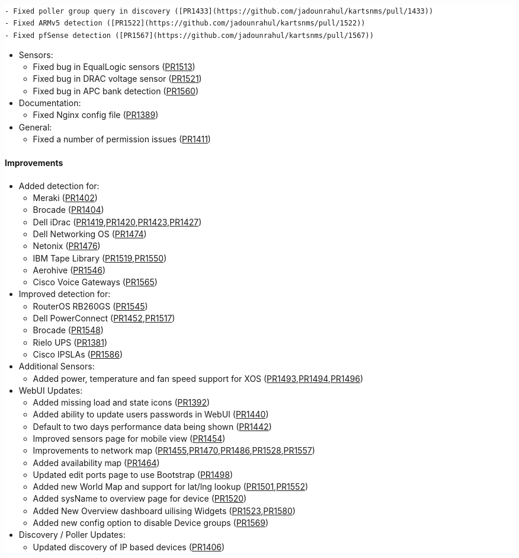     - Fixed poller group query in discovery ([PR1433](https://github.com/jadounrahul/kartsnms/pull/1433))
    - Fixed ARMv5 detection ([PR1522](https://github.com/jadounrahul/kartsnms/pull/1522))
    - Fixed pfSense detection ([PR1567](https://github.com/jadounrahul/kartsnms/pull/1567))
  - Sensors:
    - Fixed bug in EqualLogic sensors ([PR1513](https://github.com/jadounrahul/kartsnms/pull/1513))
    - Fixed bug in DRAC voltage sensor ([PR1521](https://github.com/jadounrahul/kartsnms/pull/1521))
    - Fixed bug in APC bank detection ([PR1560](https://github.com/jadounrahul/kartsnms/pull/1560))
  - Documentation:
    - Fixed Nginx config file ([PR1389](https://github.com/jadounrahul/kartsnms/pull/1389))
  - General:
    - Fixed a number of permission issues ([PR1411](https://github.com/jadounrahul/kartsnms/pull/1411))

#### Improvements
  - Added detection for:
    - Meraki ([PR1402](https://github.com/jadounrahul/kartsnms/pull/1402))
    - Brocade ([PR1404](https://github.com/jadounrahul/kartsnms/pull/1404))
    - Dell iDrac ([PR1419](https://github.com/jadounrahul/kartsnms/pull/1419),[PR1420](https://github.com/jadounrahul/kartsnms/pull/1420),[PR1423](https://github.com/jadounrahul/kartsnms/pull/1423),[PR1427](https://github.com/jadounrahul/kartsnms/pull/1427))
    - Dell Networking OS ([PR1474](https://github.com/jadounrahul/kartsnms/pull/1474))
    - Netonix ([PR1476](https://github.com/jadounrahul/kartsnms/pull/1476))
    - IBM Tape Library ([PR1519](https://github.com/jadounrahul/kartsnms/pull/1519),[PR1550](https://github.com/jadounrahul/kartsnms/pull/1550))
    - Aerohive ([PR1546](https://github.com/jadounrahul/kartsnms/pull/1546))
    - Cisco Voice Gateways ([PR1565](https://github.com/jadounrahul/kartsnms/pull/1565))
  - Improved detection for:
    - RouterOS RB260GS ([PR1545](https://github.com/jadounrahul/kartsnms/pull/1545))
    - Dell PowerConnect ([PR1452](https://github.com/jadounrahul/kartsnms/pull/1452),[PR1517](https://github.com/jadounrahul/kartsnms/pull/1517))
    - Brocade ([PR1548](https://github.com/jadounrahul/kartsnms/pull/1548))
    - Rielo UPS ([PR1381](https://github.com/jadounrahul/kartsnms/pull/1381))
    - Cisco IPSLAs ([PR1586](https://github.com/jadounrahul/kartsnms/pull/1586))
  - Additional Sensors:
    - Added power, temperature and fan speed support for XOS ([PR1493](https://github.com/jadounrahul/kartsnms/pull/1493),[PR1494](https://github.com/jadounrahul/kartsnms/pull/1494),[PR1496](https://github.com/jadounrahul/kartsnms/pull/1496))
  - WebUI Updates:
    - Added missing load and state icons ([PR1392](https://github.com/jadounrahul/kartsnms/pull/1392))
    - Added ability to update users passwords in WebUI ([PR1440](https://github.com/jadounrahul/kartsnms/pull/1440))
    - Default to two days performance data being shown ([PR1442](https://github.com/jadounrahul/kartsnms/pull/1442))
    - Improved sensors page for mobile view ([PR1454](https://github.com/jadounrahul/kartsnms/pull/1454))
    - Improvements to network map ([PR1455](https://github.com/jadounrahul/kartsnms/pull/1455),[PR1470](https://github.com/jadounrahul/kartsnms/pull/1470),[PR1486](https://github.com/jadounrahul/kartsnms/pull/1486),[PR1528](https://github.com/jadounrahul/kartsnms/pull/1528),[PR1557](https://github.com/jadounrahul/kartsnms/pull/1557))
    - Added availability map ([PR1464](https://github.com/jadounrahul/kartsnms/pull/1464))
    - Updated edit ports page to use Bootstrap ([PR1498](https://github.com/jadounrahul/kartsnms/pull/1498))
    - Added new World Map and support for lat/lng lookup ([PR1501](https://github.com/jadounrahul/kartsnms/pull/1501),[PR1552](https://github.com/jadounrahul/kartsnms/pull/1552))
    - Added sysName to overview page for device ([PR1520](https://github.com/jadounrahul/kartsnms/pull/1520))
    - Added New Overview dashboard uilising Widgets ([PR1523](https://github.com/jadounrahul/kartsnms/pull/1523),[PR1580](https://github.com/jadounrahul/kartsnms/pull/1580))
    - Added new config option to disable Device groups ([PR1569](https://github.com/jadounrahul/kartsnms/pull/1569))
  - Discovery / Poller Updates:
    - Updated discovery of IP based devices ([PR1406](https://github.com/jadounrahul/kartsnms/pull/1406))
